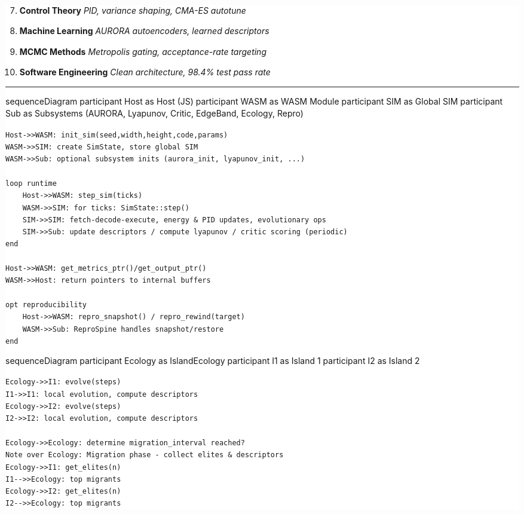 7. **Control Theory**
   *PID, variance shaping, CMA-ES autotune*

8. **Machine Learning**
   *AURORA autoencoders, learned descriptors*

9. **MCMC Methods**
   *Metropolis gating, acceptance-rate targeting*

10. **Software Engineering**
    *Clean architecture, 98.4% test pass rate*

</td>
</tr>
</table>

---
sequenceDiagram
    participant Host as Host (JS)
    participant WASM as WASM Module
    participant SIM as Global SIM
    participant Sub as Subsystems (AURORA, Lyapunov, Critic, EdgeBand, Ecology, Repro)

    Host->>WASM: init_sim(seed,width,height,code,params)
    WASM->>SIM: create SimState, store global SIM
    WASM->>Sub: optional subsystem inits (aurora_init, lyapunov_init, ...)

    loop runtime
        Host->>WASM: step_sim(ticks)
        WASM->>SIM: for ticks: SimState::step()
        SIM->>SIM: fetch-decode-execute, energy & PID updates, evolutionary ops
        SIM->>Sub: update descriptors / compute lyapunov / critic scoring (periodic)
    end

    Host->>WASM: get_metrics_ptr()/get_output_ptr()
    WASM->>Host: return pointers to internal buffers

    opt reproducibility
        Host->>WASM: repro_snapshot() / repro_rewind(target)
        WASM->>Sub: ReproSpine handles snapshot/restore
    end

sequenceDiagram
    participant Ecology as IslandEcology
    participant I1 as Island 1
    participant I2 as Island 2

    Ecology->>I1: evolve(steps)
    I1->>I1: local evolution, compute descriptors
    Ecology->>I2: evolve(steps)
    I2->>I2: local evolution, compute descriptors

    Ecology->>Ecology: determine migration_interval reached?
    Note over Ecology: Migration phase - collect elites & descriptors
    Ecology->>I1: get_elites(n)
    I1-->>Ecology: top migrants
    Ecology->>I2: get_elites(n)
    I2-->>Ecology: top migrants

